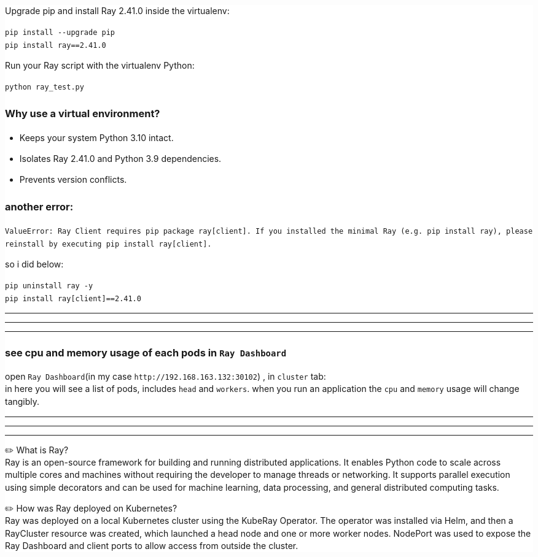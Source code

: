```
```
Upgrade pip and install Ray 2.41.0 inside the virtualenv:
```
pip install --upgrade pip
pip install ray==2.41.0
```
Run your Ray script with the virtualenv Python:
```
python ray_test.py
```
### Why use a virtual environment?
* Keeps your system Python 3.10 intact.

* Isolates Ray 2.41.0 and Python 3.9 dependencies.

* Prevents version conflicts.

### another error:
```
ValueError: Ray Client requires pip package ray[client]. If you installed the minimal Ray (e.g. pip install ray), please reinstall by executing pip install ray[client].
```
so i did below:
```
pip uninstall ray -y
pip install ray[client]==2.41.0
```
_____________________________________
_____________________________________
_____________________________________
### see cpu and memory usage of each pods in `Ray Dashboard`

open `Ray Dashboard`(in my case `http://192.168.163.132:30102`) , in `cluster` tab:\
in here you will see a list of pods, includes `head` and `workers`. when you run an application the `cpu` and `memory` usage will change tangibly.

_____________________________________
_____________________________________
_____________________________________

✏️ What is Ray?\
  Ray is an open-source framework for building and running distributed applications. It enables Python code to scale across multiple cores and machines without requiring the developer to manage threads or networking. It supports parallel execution using simple decorators and can be used for machine learning, data processing, and general distributed computing tasks.

✏️ How was Ray deployed on Kubernetes?\
  Ray was deployed on a local Kubernetes cluster using the KubeRay Operator. The operator was installed via Helm, and then a RayCluster resource was created, which launched a head node and one or more worker nodes. NodePort was used to expose the Ray Dashboard and client ports to allow access from outside the cluster.
